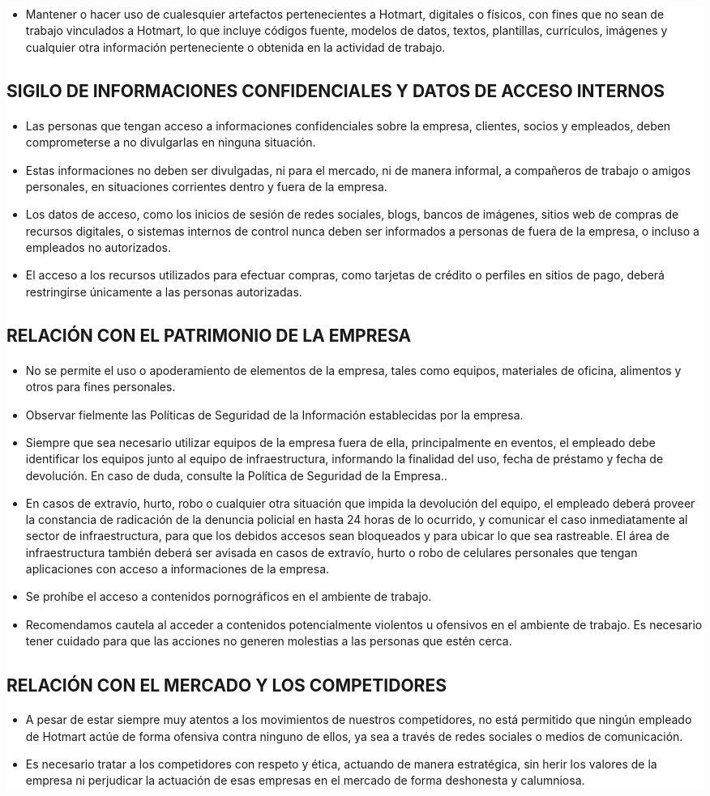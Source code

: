 * Mantener o hacer uso de cualesquier artefactos pertenecientes a Hotmart, digitales o físicos, con fines que no sean de trabajo vinculados a Hotmart, lo que incluye códigos fuente, modelos de datos, textos, plantillas, currículos, imágenes y cualquier otra información perteneciente o obtenida en la actividad de trabajo.

## SIGILO DE INFORMACIONES CONFIDENCIALES Y DATOS DE ACCESO INTERNOS

* Las personas que tengan acceso a informaciones confidenciales sobre la empresa, clientes, socios y empleados, deben comprometerse a no divulgarlas en ninguna situación.

* Estas informaciones no deben ser divulgadas, ni para el mercado, ni de manera informal, a compañeros de trabajo o amigos personales, en situaciones corrientes dentro y fuera de la empresa.

* Los datos de acceso, como los inicios de sesión de redes sociales, blogs, bancos de imágenes, sitios web de compras de recursos digitales, o sistemas internos de control nunca deben ser informados a personas de fuera de la empresa, o incluso a empleados no autorizados.

* El acceso a los recursos utilizados para efectuar compras, como tarjetas de crédito o perfiles en sitios de pago, deberá restringirse únicamente a las personas autorizadas.

## RELACIÓN CON EL PATRIMONIO DE LA EMPRESA

* No se permite el uso o apoderamiento de elementos de la empresa, tales como equipos, materiales de oficina, alimentos y otros para fines personales.

* Observar fielmente las Políticas de Seguridad de la Información establecidas por la empresa.

* Siempre que sea necesario utilizar equipos de la empresa fuera de ella, principalmente en eventos, el empleado debe identificar los equipos junto al equipo de infraestructura, informando la finalidad del uso, fecha de préstamo y fecha de devolución. En caso de duda, consulte la Política de Seguridad de la Empresa..

* En casos de extravío, hurto, robo o cualquier otra situación que impida la devolución del equipo, el empleado deberá proveer la constancia de radicación de la denuncia policial en hasta 24 horas de lo ocurrido, y comunicar el caso inmediatamente al sector de infraestructura, para que los debidos accesos sean bloqueados y para ubicar lo que sea rastreable. El área de infraestructura también deberá ser avisada en casos de extravío, hurto o robo de celulares personales que tengan aplicaciones con acceso a informaciones de la empresa.

* Se prohíbe el acceso a contenidos pornográficos en el ambiente de trabajo.

* Recomendamos cautela al acceder a contenidos potencialmente violentos u ofensivos en el ambiente de trabajo. Es necesario tener cuidado para que las acciones no generen molestias a las personas que estén cerca.

## RELACIÓN CON EL MERCADO Y LOS COMPETIDORES

* A pesar de estar siempre muy atentos a los movimientos de nuestros competidores, no está permitido que ningún empleado de Hotmart actúe de forma ofensiva contra ninguno de ellos, ya sea a través de redes sociales o medios de comunicación.

* Es necesario tratar a los competidores con respeto y ética, actuando de manera estratégica, sin herir los valores de la empresa ni perjudicar la actuación de esas empresas en el mercado de forma deshonesta y calumniosa.
